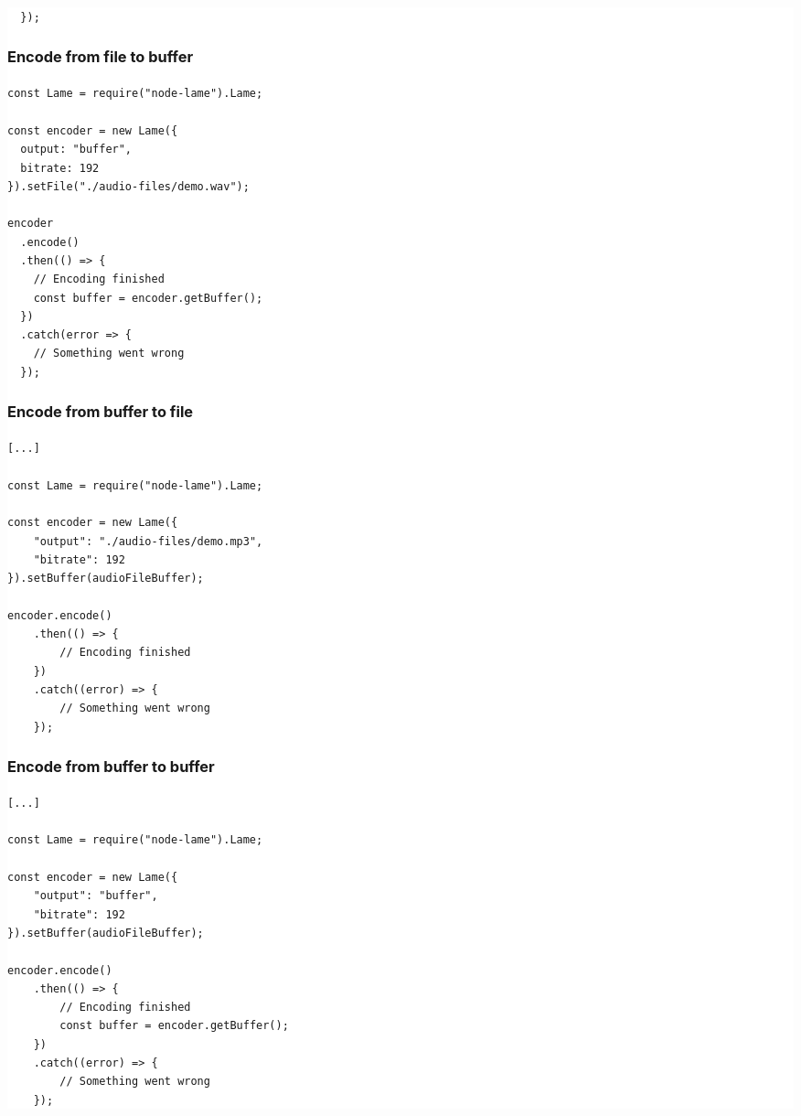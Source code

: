 ```node
  });
```

### Encode from file to buffer

```node
const Lame = require("node-lame").Lame;

const encoder = new Lame({
  output: "buffer",
  bitrate: 192
}).setFile("./audio-files/demo.wav");

encoder
  .encode()
  .then(() => {
    // Encoding finished
    const buffer = encoder.getBuffer();
  })
  .catch(error => {
    // Something went wrong
  });
```

### Encode from buffer to file

```node
[...]

const Lame = require("node-lame").Lame;

const encoder = new Lame({
    "output": "./audio-files/demo.mp3",
    "bitrate": 192
}).setBuffer(audioFileBuffer);

encoder.encode()
    .then(() => {
        // Encoding finished
    })
    .catch((error) => {
        // Something went wrong
    });
```

### Encode from buffer to buffer

```node
[...]

const Lame = require("node-lame").Lame;

const encoder = new Lame({
    "output": "buffer",
    "bitrate": 192
}).setBuffer(audioFileBuffer);

encoder.encode()
    .then(() => {
        // Encoding finished
        const buffer = encoder.getBuffer();
    })
    .catch((error) => {
        // Something went wrong
    });
```